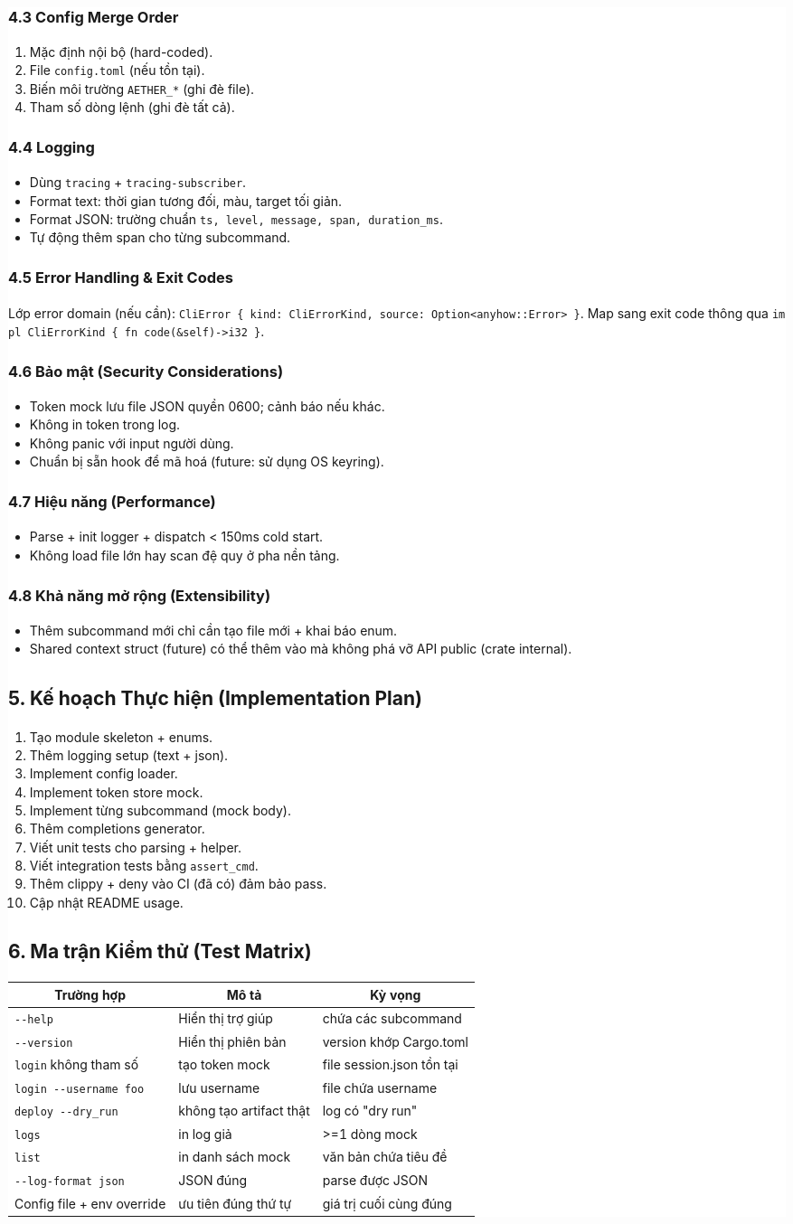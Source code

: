### 4.3 Config Merge Order
1. Mặc định nội bộ (hard-coded).
2. File `config.toml` (nếu tồn tại).
3. Biến môi trường `AETHER_*` (ghi đè file).
4. Tham số dòng lệnh (ghi đè tất cả).

### 4.4 Logging
- Dùng `tracing` + `tracing-subscriber`.
- Format text: thời gian tương đối, màu, target tối giản.
- Format JSON: trường chuẩn `ts, level, message, span, duration_ms`.
- Tự động thêm span cho từng subcommand.

### 4.5 Error Handling & Exit Codes
Lớp error domain (nếu cần): `CliError { kind: CliErrorKind, source: Option<anyhow::Error> }`.
Map sang exit code thông qua `impl CliErrorKind { fn code(&self)->i32 }`.

### 4.6 Bảo mật (Security Considerations)
- Token mock lưu file JSON quyền 0600; cảnh báo nếu khác.
- Không in token trong log.
- Không panic với input người dùng.
- Chuẩn bị sẵn hook để mã hoá (future: sử dụng OS keyring).

### 4.7 Hiệu năng (Performance)
- Parse + init logger + dispatch < 150ms cold start.
- Không load file lớn hay scan đệ quy ở pha nền tảng.

### 4.8 Khả năng mở rộng (Extensibility)
- Thêm subcommand mới chỉ cần tạo file mới + khai báo enum.
- Shared context struct (future) có thể thêm vào mà không phá vỡ API public (crate internal).

## 5. Kế hoạch Thực hiện (Implementation Plan)
1. Tạo module skeleton + enums.
2. Thêm logging setup (text + json).
3. Implement config loader.
4. Implement token store mock.
5. Implement từng subcommand (mock body).
6. Thêm completions generator.
7. Viết unit tests cho parsing + helper.
8. Viết integration tests bằng `assert_cmd`.
9. Thêm clippy + deny vào CI (đã có) đảm bảo pass.
10. Cập nhật README usage.

## 6. Ma trận Kiểm thử (Test Matrix)
| Trường hợp | Mô tả | Kỳ vọng |
|------------|-------|---------|
| `--help` | Hiển thị trợ giúp | chứa các subcommand |
| `--version` | Hiển thị phiên bản | version khớp Cargo.toml |
| `login` không tham số | tạo token mock | file session.json tồn tại |
| `login --username foo` | lưu username | file chứa username |
| `deploy --dry_run` | không tạo artifact thật | log có "dry run" |
| `logs` | in log giả | >=1 dòng mock |
| `list` | in danh sách mock | văn bản chứa tiêu đề |
| `--log-format json` | JSON đúng | parse được JSON |
| Config file + env override | ưu tiên đúng thứ tự | giá trị cuối cùng đúng |